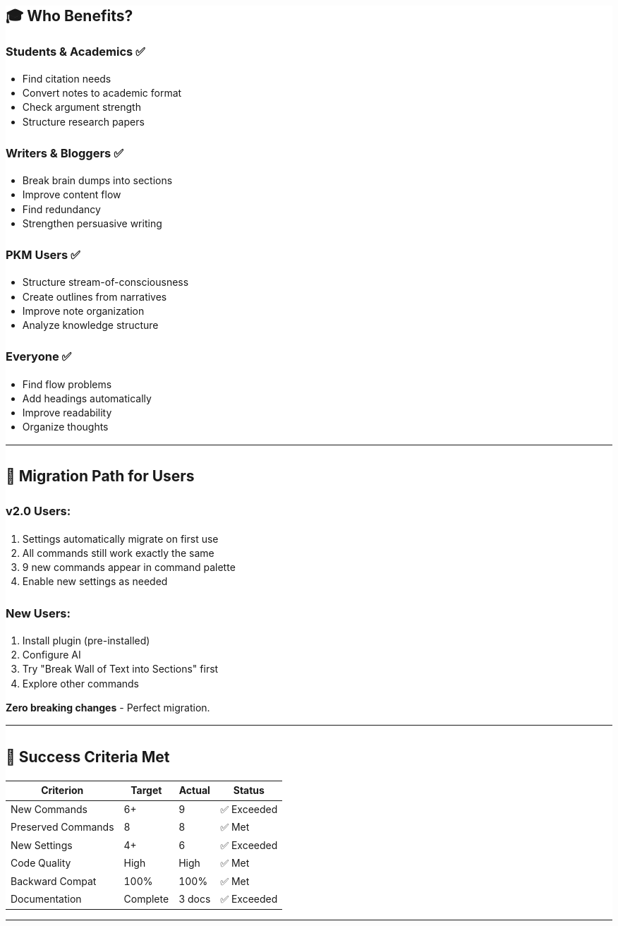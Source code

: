 ## 🎓 Who Benefits?

### **Students & Academics** ✅
- Find citation needs
- Convert notes to academic format
- Check argument strength
- Structure research papers

### **Writers & Bloggers** ✅
- Break brain dumps into sections
- Improve content flow
- Find redundancy
- Strengthen persuasive writing

### **PKM Users** ✅
- Structure stream-of-consciousness
- Create outlines from narratives
- Improve note organization
- Analyze knowledge structure

### **Everyone** ✅
- Find flow problems
- Add headings automatically
- Improve readability
- Organize thoughts

---

## 📝 Migration Path for Users

### **v2.0 Users:**
1. Settings automatically migrate on first use
2. All commands still work exactly the same
3. 9 new commands appear in command palette
4. Enable new settings as needed

### **New Users:**
1. Install plugin (pre-installed)
2. Configure AI
3. Try "Break Wall of Text into Sections" first
4. Explore other commands

**Zero breaking changes** - Perfect migration.

---

## 🎉 Success Criteria Met

| Criterion | Target | Actual | Status |
|-----------|--------|--------|--------|
| New Commands | 6+ | 9 | ✅ Exceeded |
| Preserved Commands | 8 | 8 | ✅ Met |
| New Settings | 4+ | 6 | ✅ Exceeded |
| Code Quality | High | High | ✅ Met |
| Backward Compat | 100% | 100% | ✅ Met |
| Documentation | Complete | 3 docs | ✅ Exceeded |

---